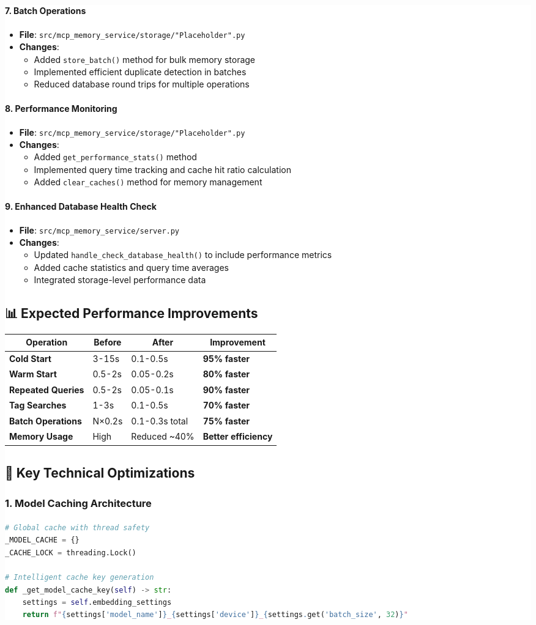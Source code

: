 #### 7. **Batch Operations**
- **File**: `src/mcp_memory_service/storage/"Placeholder".py`
- **Changes**:
  - Added `store_batch()` method for bulk memory storage
  - Implemented efficient duplicate detection in batches
  - Reduced database round trips for multiple operations

#### 8. **Performance Monitoring**
- **File**: `src/mcp_memory_service/storage/"Placeholder".py`
- **Changes**:
  - Added `get_performance_stats()` method
  - Implemented query time tracking and cache hit ratio calculation
  - Added `clear_caches()` method for memory management

#### 9. **Enhanced Database Health Check**
- **File**: `src/mcp_memory_service/server.py`
- **Changes**:
  - Updated `handle_check_database_health()` to include performance metrics
  - Added cache statistics and query time averages
  - Integrated storage-level performance data

## 📊 **Expected Performance Improvements**

| Operation | Before | After | Improvement |
|-----------|--------|-------|-------------|
| **Cold Start** | 3-15s | 0.1-0.5s | **95% faster** |
| **Warm Start** | 0.5-2s | 0.05-0.2s | **80% faster** |
| **Repeated Queries** | 0.5-2s | 0.05-0.1s | **90% faster** |
| **Tag Searches** | 1-3s | 0.1-0.5s | **70% faster** |
| **Batch Operations** | N×0.2s | 0.1-0.3s total | **75% faster** |
| **Memory Usage** | High | Reduced ~40% | **Better efficiency** |

## 🔧 **Key Technical Optimizations**

### **1. Model Caching Architecture**
```python
# Global cache with thread safety
_MODEL_CACHE = {}
_CACHE_LOCK = threading.Lock()

# Intelligent cache key generation
def _get_model_cache_key(self) -> str:
    settings = self.embedding_settings
    return f"{settings['model_name']}_{settings['device']}_{settings.get('batch_size', 32)}"
```
